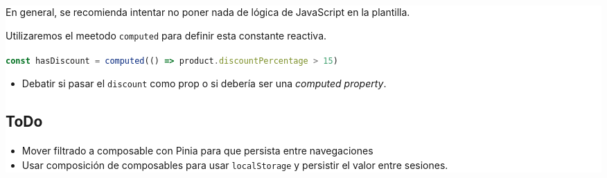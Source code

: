 En general, se recomienda intentar no poner nada de lógica de JavaScript en la plantilla.

Utilizaremos el meetodo `computed` para definir esta constante reactiva.

```ts
const hasDiscount = computed(() => product.discountPercentage > 15)
```

- Debatir si pasar el `discount` como prop o si debería ser una _computed property_.

## ToDo

- Mover filtrado a composable con Pinia para que persista entre navegaciones
- Usar composición de composables para usar `localStorage` y persistir el valor entre sesiones.
